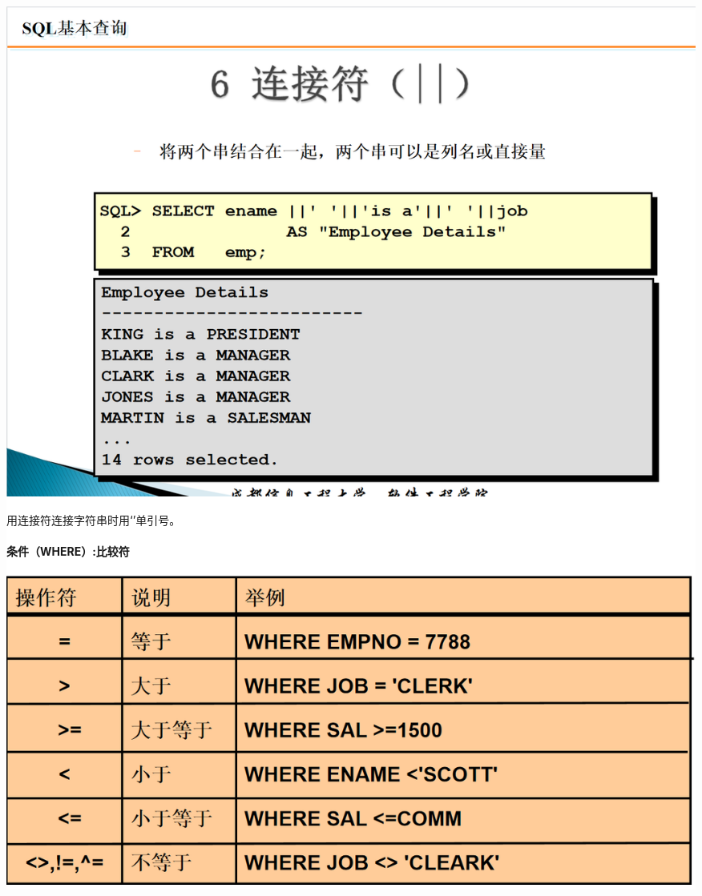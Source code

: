 ![image-20230213162813119](Oracle复习.assets/image-20230213162813119.png)

用连接符连接字符串时用‘’单引号。

#### 条件（WHERE）:比较符

![image-20230213162938266](Oracle复习.assets/image-20230213162938266.png)
